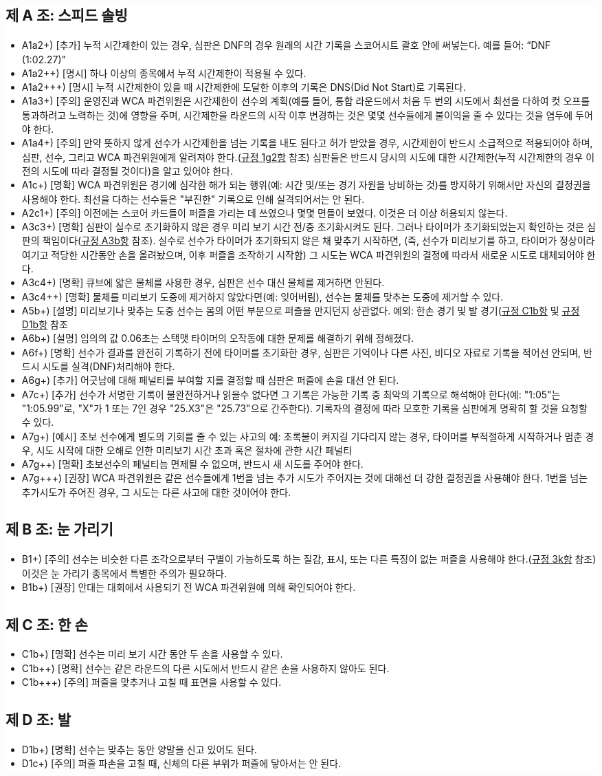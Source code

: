 
## <article-A><speedsolving><speedsolving> 제 A 조: 스피드 솔빙

- A1a2+) [추가] 누적 시간제한이 있는 경우, 심판은 DNF의 경우 원래의 시간 기록을 스코어시트 괄호 안에 써넣는다. 예를 들어: “DNF (1:02.27)"
- A1a2++) [명시] 하나 이상의 종목에서 누적 시간제한이 적용될 수 있다.
- A1a2+++) [명시] 누적 시간제한이 있을 때 시간제한에 도달한 이후의 기록은 DNS(Did Not Start)로 기록된다.
- A1a3+) [주의] 운영진과 WCA 파견위원은 시간제한이 선수의 계획(예를 들어, 통합 라운드에서 처음 두 번의 시도에서 최선을 다하여 컷 오프를 통과하려고 노력하는 것)에 영향을 주며, 시간제한을 라운드의 시작 이후 변경하는 것은 몇몇 선수들에게 불이익을 줄 수 있다는 것을 염두에 두어야 한다.
- A1a4+) [주의] 만약 뜻하지 않게 선수가 시간제한을 넘는 기록을 내도 된다고 허가 받았을 경우, 시간제한이 반드시 소급적으로 적용되어야 하며, 심판, 선수, 그리고 WCA 파견위원에게 알려져야 한다.([규정 1g2항](regulations:regulation:1g2) 참조) 심판들은 반드시 당시의 시도에 대한 시간제한(누적 시간제한의 경우 이전의 시도에 따라 결정될 것이다)을 알고 있어야 한다.
- A1c+) [명확] WCA 파견위원은 경기에 심각한 해가 되는 행위(예: 시간 및/또는 경기 자원을 낭비하는 것)를 방지하기 위해서만 자신의 결정권을 사용해야 한다. 최선을 다하는 선수들은 "부진한" 기록으로 인해 실격되어서는 안 된다.
- A2c1+) [주의] 이전에는 스코어 카드들이 퍼즐을 가리는 데 쓰였으나 몇몇 면들이 보였다. 이것은 더 이상 허용되지 않는다.
- A3c3+) [명확] 심판이 실수로 초기화하지 않은 경우 미리 보기 시간 전/중 초기화시켜도 된다. 그러나 타이머가 초기화되었는지 확인하는 것은 심판의 책임이다([규정 A3b항](regulations:regulation:A3b) 참조). 실수로 선수가 타이머가 초기화되지 않은 채 맞추기 시작하면, (즉, 선수가 미리보기를 하고, 타이머가 정상이라 여기고 적당한 시간동안 손을 올려놨으며, 이후 퍼즐을 조작하기 시작함) 그 시도는 WCA 파견위원의 결정에 따라서 새로운 시도로 대체되어야 한다.
- A3c4+) [명확] 큐브에 앏은 물체를 사용한 경우, 심판은 선수 대신 물체를 제거하면 안된다.
- A3c4++) [명확] 물체를 미리보기 도중에 제거하지 않았다면(예: 잊어버림), 선수는 물체를 맞추는 도중에 제거할 수 있다.
- A5b+) [설명] 미리보기나 맞추는 도중 선수는 몸의 어떤 부분으로 퍼즐을 만지던지 상관없다. 예외: 한손 경기 및 발 경기([규정 C1b항](regulations:regulation:C1b) 및 [규정 D1b항](regulations:regulation:D1b) 참조
- A6b+) [설명] 임의의 값 0.06초는 스택맷 타이머의 오작동에 대한 문제를 해결하기 위해 정해졌다.
- A6f+) [명확] 선수가 결과를 완전히 기록하기 전에 타이머를 초기화한 경우, 심판은 기억이나 다른 사진, 비디오 자료로 기록을 적어선 안되며, 반드시 시도를 실격(DNF)처리해야 한다.
- A6g+) [추가] 어긋남에 대해 페널티를 부여할 지를 결정할 때 심판은 퍼즐에 손을 대선 안 된다.
- A7c+) [추가] 선수가 서명한 기록이 불완전하거나 읽을수 없다면 그 기록은 가능한 기록 중 최악의 기록으로 해석해야 한다(예: "1:05"는 "1:05.99"로, "X"가 1 또는 7인 경우 "25.X3"은 "25.73"으로 간주한다). 기록자의 결정에 따라 모호한 기록을 심판에게 명확히 할 것을 요청할 수 있다.
- A7g+) [예시] 초보 선수에게 별도의 기회를 줄 수 있는 사고의 예: 초록불이 켜지길 기다리지 않는 경우, 타이머를 부적절하게 시작하거나 멈춘 경우, 시도 시작에 대한 오해로 인한 미리보기 시간 초과 혹은 절차에 관한 시간 페널티
- A7g++) [명확] 초보선수의 페널티늠 면제될 수 없으며, 반드시 새 시도를 주어야 한다.
- A7g+++) [권장] WCA 파견위원은 같은 선수들에게 1번을 넘는 추가 시도가 주어지는 것에 대해선 더 강한 결정권을 사용해야 한다. 1번을 넘는 추가시도가 주어진 경우, 그 시도는 다른 사고에 대한 것이어야 한다.


## <article-B><blindfolded><blindfoldedsolving> 제 B 조: 눈 가리기

- B1+) [주의] 선수는 비슷한 다른 조각으로부터 구별이 가능하도록 하는 질감, 표시, 또는 다른 특징이 없는 퍼즐을 사용해야 한다.([규정 3k항](regulations:regulation:3k) 참조) 이것은 눈 가리기 종목에서 특별한 주의가 필요하다.
- B1b+) [권장] 안대는 대회에서 사용되기 전 WCA 파견위원에 의해 확인되어야 한다.


## <article-C><one-handed><onehandedsolving> 제 C 조: 한 손

- C1b+) [명확] 선수는 미리 보기 시간 동안 두 손을 사용할 수 있다.
- C1b++) [명확] 선수는 같은 라운드의 다른 시도에서 반드시 같은 손을 사용하지 않아도 된다.
- C1b+++) [주의] 퍼즐을 맞추거나 고칠 때 표면을 사용할 수 있다.


## <article-D><feet><solvingwithfeet> 제 D 조: 발

- D1b+) [명확] 선수는 맞추는 동안 양말을 신고 있어도 된다.
- D1c+) [주의] 퍼즐 파손을 고칠 때, 신체의 다른 부위가 퍼즐에 닿아서는 안 된다.
